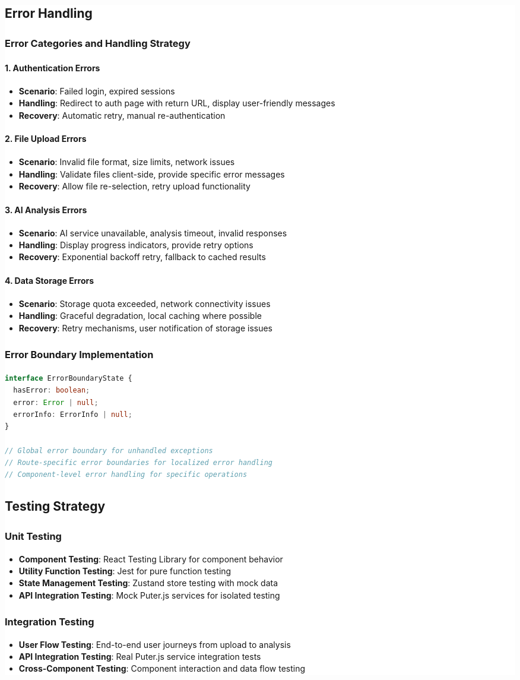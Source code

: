 ## Error Handling

### Error Categories and Handling Strategy

#### 1. Authentication Errors
- **Scenario**: Failed login, expired sessions
- **Handling**: Redirect to auth page with return URL, display user-friendly messages
- **Recovery**: Automatic retry, manual re-authentication

#### 2. File Upload Errors
- **Scenario**: Invalid file format, size limits, network issues
- **Handling**: Validate files client-side, provide specific error messages
- **Recovery**: Allow file re-selection, retry upload functionality

#### 3. AI Analysis Errors
- **Scenario**: AI service unavailable, analysis timeout, invalid responses
- **Handling**: Display progress indicators, provide retry options
- **Recovery**: Exponential backoff retry, fallback to cached results

#### 4. Data Storage Errors
- **Scenario**: Storage quota exceeded, network connectivity issues
- **Handling**: Graceful degradation, local caching where possible
- **Recovery**: Retry mechanisms, user notification of storage issues

### Error Boundary Implementation
```typescript
interface ErrorBoundaryState {
  hasError: boolean;
  error: Error | null;
  errorInfo: ErrorInfo | null;
}

// Global error boundary for unhandled exceptions
// Route-specific error boundaries for localized error handling
// Component-level error handling for specific operations
```

## Testing Strategy

### Unit Testing
- **Component Testing**: React Testing Library for component behavior
- **Utility Function Testing**: Jest for pure function testing
- **State Management Testing**: Zustand store testing with mock data
- **API Integration Testing**: Mock Puter.js services for isolated testing

### Integration Testing
- **User Flow Testing**: End-to-end user journeys from upload to analysis
- **API Integration Testing**: Real Puter.js service integration tests
- **Cross-Component Testing**: Component interaction and data flow testing
